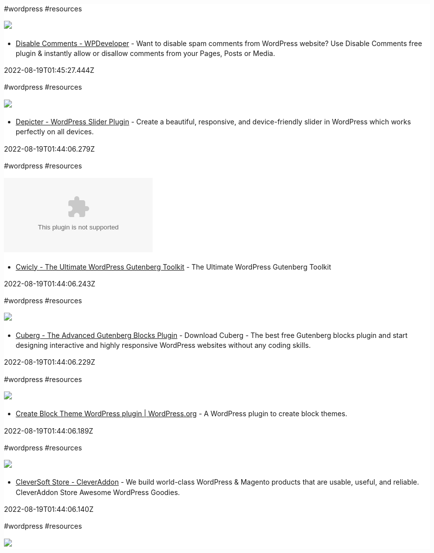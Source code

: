 #wordpress #resources

![](https://assets.wpdeveloper.com/2020/08/Screen-Shot-on-2020-08-31-at-18-34-34-1600x790.png)

- [Disable Comments - WPDeveloper](https://wpdeveloper.com/plugins/disable-comments) - Want to disable spam comments from WordPress website? Use Disable Comments free plugin & instantly allow or disallow comments from your Pages, Posts or Media.

2022-08-19T01:45:27.444Z

#wordpress #resources

![](https://depicter.com/wp-content/uploads/2022/02/glow-1.png)

- [Depicter - WordPress Slider Plugin](https://depicter.com) - Create a beautiful, responsive, and device-friendly slider in WordPress which works perfectly on all devices.

2022-08-19T01:44:06.279Z

#wordpress #resources

![](https://rdl.ink/render/https%3A%2F%2Fcwicly.com)

- [Cwicly - The Ultimate WordPress Gutenberg Toolkit](https://cwicly.com) - The Ultimate WordPress Gutenberg Toolkit

2022-08-19T01:44:06.243Z

#wordpress #resources

![](https://rdl.ink/render/https%3A%2F%2Fmightythemes.com%2Fcuberg)

- [Cuberg - The Advanced Gutenberg Blocks Plugin](https://mightythemes.com/cuberg) - Download Cuberg - The best free Gutenberg blocks plugin and start designing interactive and highly responsive WordPress websites without any coding skills.

2022-08-19T01:44:06.229Z

#wordpress #resources

![](https://ps.w.org/create-block-theme/assets/banner-772x250.png?rev=2777957)

- [Create Block Theme WordPress plugin | WordPress.org](https://wordpress.org/plugins/create-block-theme) - A WordPress plugin to create block themes.

2022-08-19T01:44:06.189Z

#wordpress #resources

![](https://cleveraddon.com/wp-content/uploads/2019/04/cleveraddon4elementor.jpg)

- [CleverSoft Store - CleverAddon](https://cleveraddon.com) - We build world-class WordPress & Magento products that are usable, useful, and reliable. CleverAddon Store  Awesome WordPress Goodies.

2022-08-19T01:44:06.140Z

#wordpress #resources

![](https://crocoblock.com/wp-content/uploads/2023/08/dynamic-templates-cardealer-image-gutenberg.webp)
